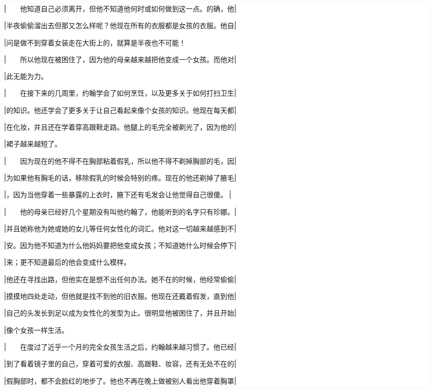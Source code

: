 |　　他知道自己必须离开，但他不知道他何时或如何做到这一点。的确，他|

|半夜偷偷溜出去但那又怎么样呢？他现在所有的衣服都是女孩的衣服。他自|

|问是做不到穿着女装走在大街上的，就算是半夜也不可能！

|　　所以他现在被困住了，因为他的母亲越来越把他变成一个女孩。而他对|

|此无能为力。

|　　在接下来的几周里，约翰学会了如何烹饪，以及更多关于如何打扫卫生|

|的知识。他还学会了更多关于让自己看起来像个女孩的知识。他现在每天都|

|在化妆，并且还在学着穿高跟鞋走路。他腿上的毛完全被剃光了，因为他的|

|裙子越来越短了。

|　　因为现在的他不得不在胸部粘着假乳，所以他不得不剃掉胸部的毛，因|

|为如果他有胸毛的话，移除假乳的时候会特别的疼。现在的他还剃掉了腋毛|

|，因为当他穿着一些暴露的上衣时，腋下还有毛发会让他觉得自己很傻。 |

|　　他的母亲已经好几个星期没有叫他约翰了，他能听到的名字只有珍娜。|

|并且她称他为她或她的女儿等任何女性化的词汇。他对这一切越来越感到不|

|安。因为他不知道为什么他妈妈要把他变成女孩；不知道她什么时候会停下|

|来；更不知道最后的他会变成什么模样。

|他还在寻找出路，但他实在是想不出任何办法。她不在的时候，他经常偷偷|

|摸摸地四处走动，但他就是找不到他的旧衣服。他现在还戴着假发，直到他|

|自己的头发长到足以成为女性化的发型为止。很明显他被困住了，并且开始|

|像个女孩一样生活。

|　　在度过了近乎一个月的完全女孩生活之后，约翰越来越习惯了。他已经|

|到了看着镜子里的自己，穿着可爱的衣服、高跟鞋、妆容，还有无处不在的|

|假胸部时，都不会脸红的地步了。他也不再在晚上做被别人看出他穿着胸罩|
